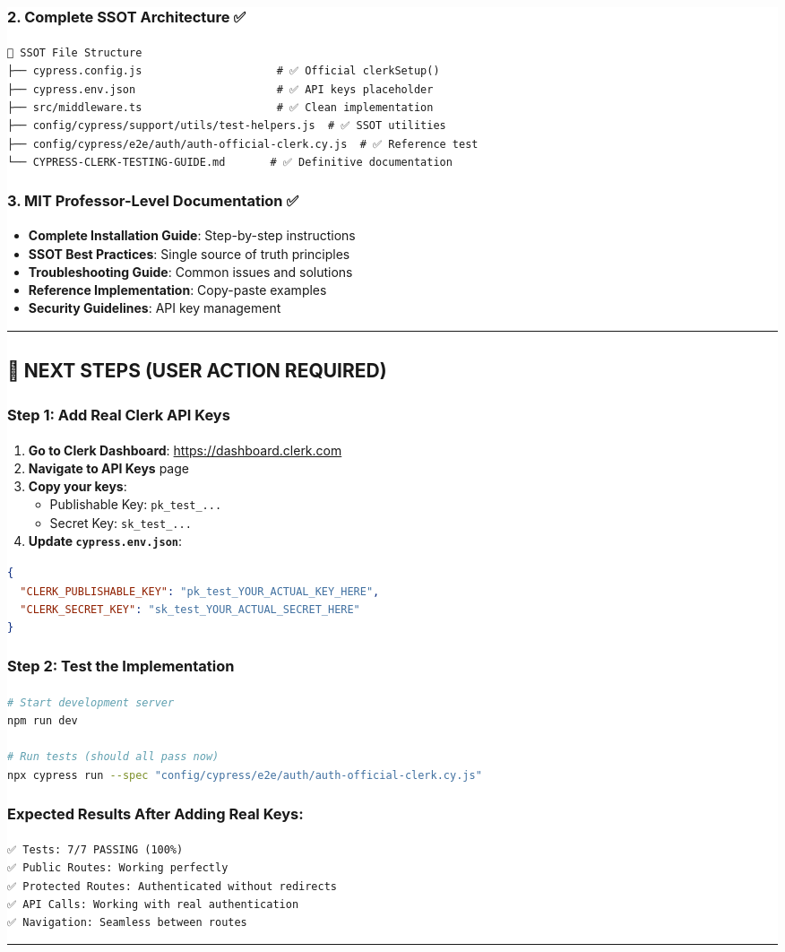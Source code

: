 ### **2. Complete SSOT Architecture ✅**

```
📁 SSOT File Structure
├── cypress.config.js                     # ✅ Official clerkSetup()
├── cypress.env.json                      # ✅ API keys placeholder
├── src/middleware.ts                     # ✅ Clean implementation
├── config/cypress/support/utils/test-helpers.js  # ✅ SSOT utilities
├── config/cypress/e2e/auth/auth-official-clerk.cy.js  # ✅ Reference test
└── CYPRESS-CLERK-TESTING-GUIDE.md       # ✅ Definitive documentation
```

### **3. MIT Professor-Level Documentation ✅**

- **Complete Installation Guide**: Step-by-step instructions
- **SSOT Best Practices**: Single source of truth principles
- **Troubleshooting Guide**: Common issues and solutions
- **Reference Implementation**: Copy-paste examples
- **Security Guidelines**: API key management

---

## 🔧 **NEXT STEPS (USER ACTION REQUIRED)**

### **Step 1: Add Real Clerk API Keys**

1. **Go to Clerk Dashboard**: https://dashboard.clerk.com
2. **Navigate to API Keys** page
3. **Copy your keys**:
   - Publishable Key: `pk_test_...`
   - Secret Key: `sk_test_...`
4. **Update `cypress.env.json`**:

```json
{
  "CLERK_PUBLISHABLE_KEY": "pk_test_YOUR_ACTUAL_KEY_HERE",
  "CLERK_SECRET_KEY": "sk_test_YOUR_ACTUAL_SECRET_HERE"
}
```

### **Step 2: Test the Implementation**

```bash
# Start development server
npm run dev

# Run tests (should all pass now)
npx cypress run --spec "config/cypress/e2e/auth/auth-official-clerk.cy.js"
```

### **Expected Results After Adding Real Keys:**

```
✅ Tests: 7/7 PASSING (100%)
✅ Public Routes: Working perfectly
✅ Protected Routes: Authenticated without redirects
✅ API Calls: Working with real authentication
✅ Navigation: Seamless between routes
```

---
